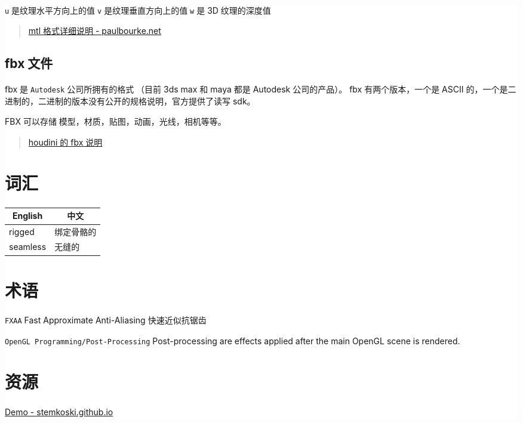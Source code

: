 `u` 是纹理水平方向上的值
`v` 是纹理垂直方向上的值
`w` 是 3D 纹理的深度值

> [mtl 格式详细说明 - paulbourke.net](http://paulbourke.net/dataformats/mtl/)

## fbx 文件

fbx 是 `Autodesk` 公司所拥有的格式 （目前 3ds max 和 maya 都是 Autodesk 公司的产品）。
fbx 有两个版本，一个是 ASCII 的，一个是二进制的，二进制的版本没有公开的规格说明，官方提供了读写 sdk。

FBX 可以存储 模型，材质，贴图，动画，光线，相机等等。

> [houdini 的 fbx 说明](http://www.sidefx.com/docs/houdini/io/fbx.html)

# 词汇

| English  | 中文       |
| -------- | ---------- |
| rigged   | 绑定骨骼的 |
| seamless | 无缝的     |

# 术语

`FXAA`
Fast Approximate Anti-Aliasing 快速近似抗锯齿

`OpenGL Programming/Post-Processing`
Post-processing are effects applied after the main OpenGL scene is rendered.

# 资源

[Demo - stemkoski.github.io](https://stemkoski.github.io/Three.js/)
